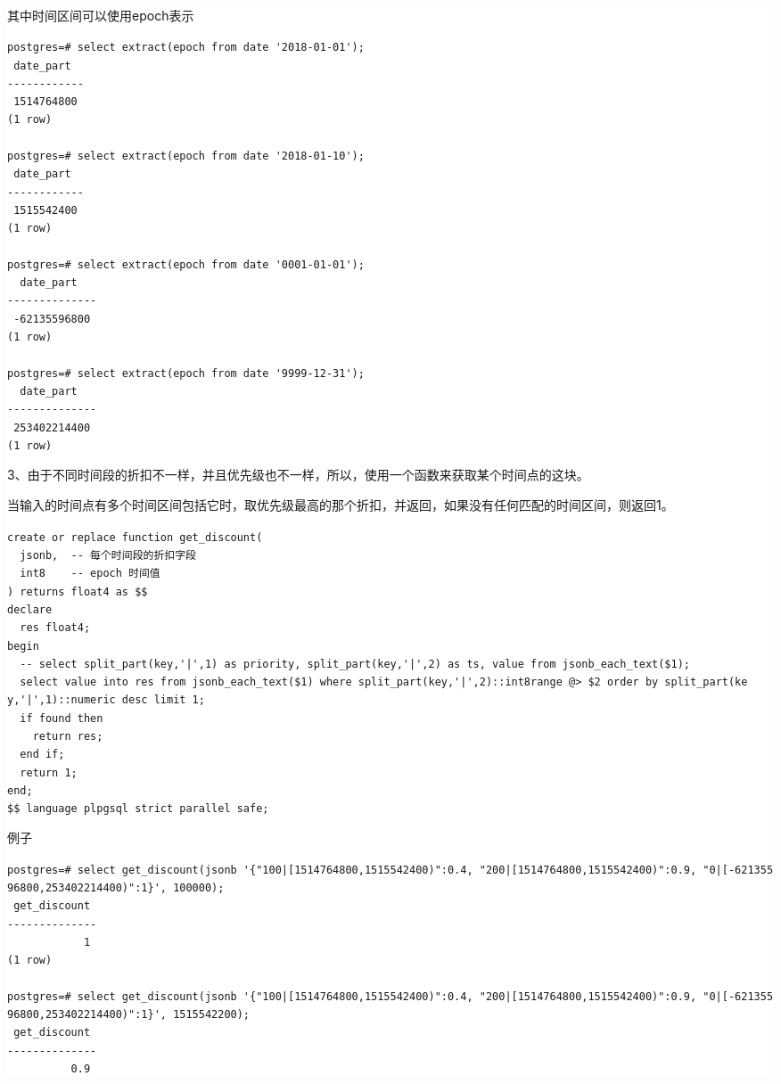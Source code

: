 其中时间区间可以使用epoch表示  
  
```  
postgres=# select extract(epoch from date '2018-01-01');  
 date_part    
------------  
 1514764800  
(1 row)  
  
postgres=# select extract(epoch from date '2018-01-10');  
 date_part    
------------  
 1515542400  
(1 row)  
  
postgres=# select extract(epoch from date '0001-01-01');  
  date_part     
--------------  
 -62135596800  
(1 row)  
  
postgres=# select extract(epoch from date '9999-12-31');  
  date_part     
--------------  
 253402214400  
(1 row)  
```  
  
3、由于不同时间段的折扣不一样，并且优先级也不一样，所以，使用一个函数来获取某个时间点的这块。  
  
当输入的时间点有多个时间区间包括它时，取优先级最高的那个折扣，并返回，如果没有任何匹配的时间区间，则返回1。  
  
```  
create or replace function get_discount(  
  jsonb,  -- 每个时间段的折扣字段  
  int8    -- epoch 时间值  
) returns float4 as $$  
declare  
  res float4;   
begin  
  -- select split_part(key,'|',1) as priority, split_part(key,'|',2) as ts, value from jsonb_each_text($1);  
  select value into res from jsonb_each_text($1) where split_part(key,'|',2)::int8range @> $2 order by split_part(key,'|',1)::numeric desc limit 1;  
  if found then  
    return res;  
  end if;  
  return 1;  
end;  
$$ language plpgsql strict parallel safe;  
```  
  
例子  
  
```  
postgres=# select get_discount(jsonb '{"100|[1514764800,1515542400)":0.4, "200|[1514764800,1515542400)":0.9, "0|[-62135596800,253402214400)":1}', 100000);  
 get_discount   
--------------  
            1  
(1 row)  
  
postgres=# select get_discount(jsonb '{"100|[1514764800,1515542400)":0.4, "200|[1514764800,1515542400)":0.9, "0|[-62135596800,253402214400)":1}', 1515542200);  
 get_discount   
--------------  
          0.9  
```